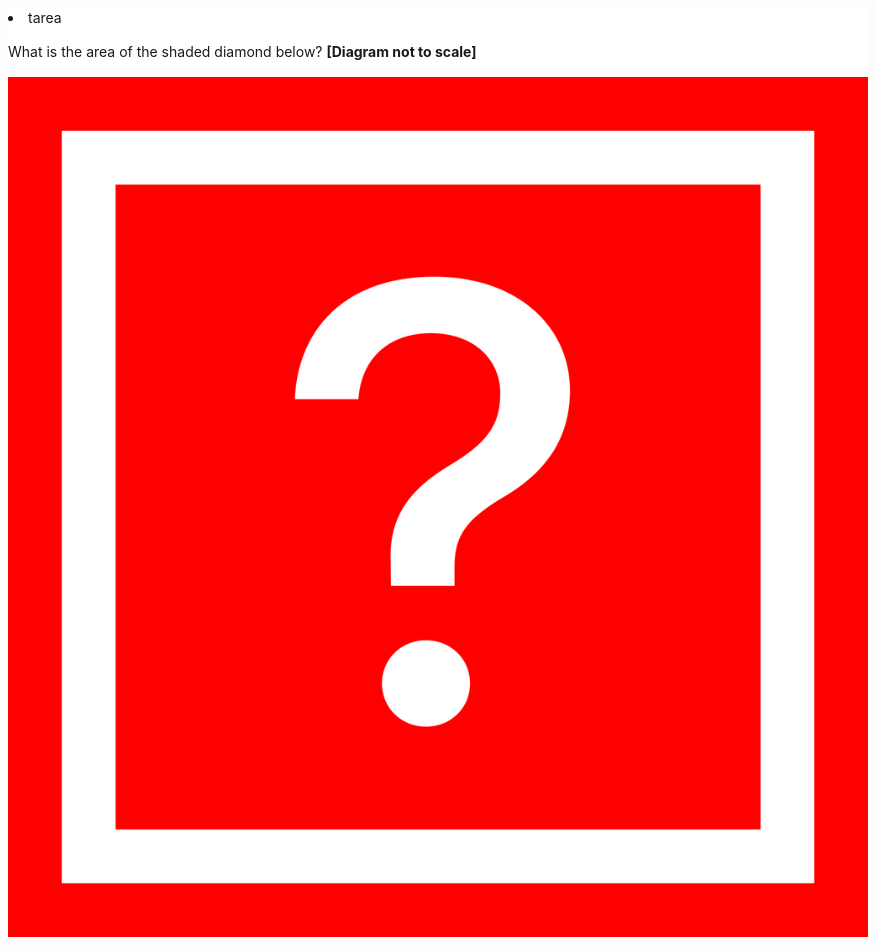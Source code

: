 <li>
tarea
</li>
</ul>
</div>
<div class='question question'>

What is the area of the shaded diamond below? **[Diagram not to scale]**

![missing image](/papers/missing_image.svg) 
